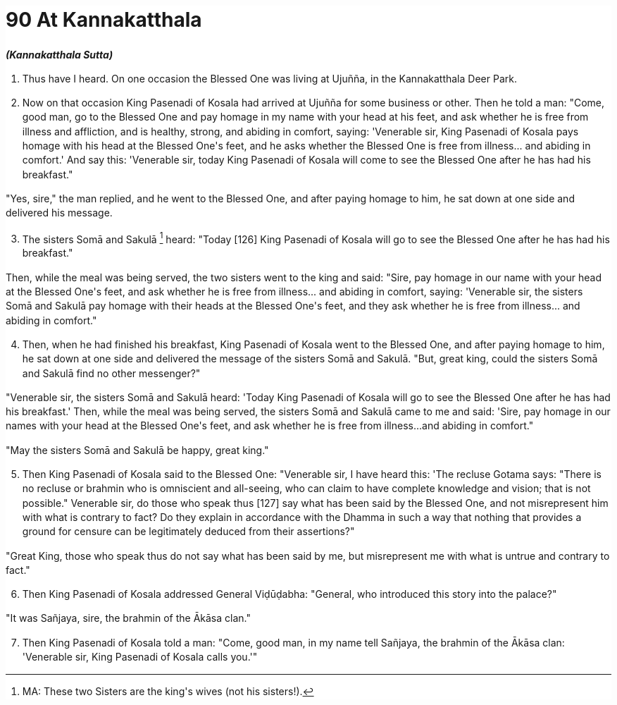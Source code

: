 # 90 At Kannakatthala
***(Kannakatthala Sutta)***

1. Thus have I heard. On one occasion the Blessed One was living at Ujuñña, in the Kannakatthala Deer Park.

2. Now on that occasion King Pasenadi of Kosala had arrived at Ujuñña for some business or other. Then he told a man: "Come, good man, go to the Blessed One and pay homage in my name with your head at his feet, and ask whether he is free from illness and affliction, and is healthy, strong, and abiding in comfort, saying: 'Venerable sir, King Pasenadi of Kosala pays homage with his head at the Blessed One's feet, and he asks whether the Blessed One is free from illness... and abiding in comfort.' And say this: 'Venerable sir, today King Pasenadi of Kosala will come to see the Blessed One after he has had his breakfast."

"Yes, sire," the man replied, and he went to the Blessed One, and after paying homage to him, he sat down at one side and delivered his message.

3. The sisters Somā and Sakulā [^845] heard: "Today [126] King Pasenadi of Kosala will go to see the Blessed One after he has had his breakfast."

Then, while the meal was being served, the two sisters went to the king and said: "Sire, pay homage in our name with your head at the Blessed One's feet, and ask whether he is free from illness... and abiding in comfort, saying: 'Venerable sir, the sisters Somā and Sakulā pay homage with their heads at the Blessed One's feet, and they ask whether he is free from illness... and abiding in comfort."

4. Then, when he had finished his breakfast, King Pasenadi of Kosala went to the Blessed One, and after paying homage to him, he sat down at one side and delivered the message of the sisters Somā and Sakulā.
"But, great king, could the sisters Somā and Sakulā find no other messenger?"

"Venerable sir, the sisters Somā and Sakulā heard: 'Today King Pasenadi of Kosala will go to see the Blessed One after he has had his breakfast.' Then, while the meal was being served, the sisters Somā and Sakulā came to me and said: 'Sire, pay homage in our names with your head at the Blessed One's feet, and ask whether he is free from illness...and abiding in comfort."

"May the sisters Somā and Sakulā be happy, great king."

5. Then King Pasenadi of Kosala said to the Blessed One: "Venerable sir, I have heard this: 'The recluse Gotama says: "There is no recluse or brahmin who is omniscient and all-seeing, who can claim to have complete knowledge and vision; that is not possible." Venerable sir, do those who speak thus [127] say what has been said by the Blessed One, and not misrepresent him with what is contrary to fact? Do they explain in accordance with the Dhamma in such a way that nothing that provides a ground for censure can be legitimately deduced from their assertions?"

"Great King, those who speak thus do not say what has been said by me, but misrepresent me with what is untrue and contrary to fact."

6. Then King Pasenadi of Kosala addressed General Viḍūḍabha: "General, who introduced this story into the palace?"

"It was Sañjaya, sire, the brahmin of the Ākāsa clan."

7. Then King Pasenadi of Kosala told a man: "Come, good man, in my name tell Sañjaya, the brahmin of the Ākāsa clan: 'Venerable sir, King Pasenadi of Kosala calls you.'"


[^845]: MA: These two Sisters are the king's wives (not his sisters!).
[^846]: MA: There is no one who can know and see all - past, present, and future - with one act of mental adverting, with one act of consciousness; thus this problem is discussed in terms of a single act of consciousness (ekacitta). On the question of the kind of omniscience the Theravāda tradition attributes to the Buddha, see n. 714.
[^847]: That is, he is not inquiring about their social status but about their prospects for spiritual progress and attainment.
[^848]: As at MN 85.58.
[^849]: MA's explanation of this reply suggests that the former class of gods are non-returners, while the latter class are gods who have not attained the status of non-returners. The same would apply to the question on Brahmās in §15. The two key terms that here distinguish the two